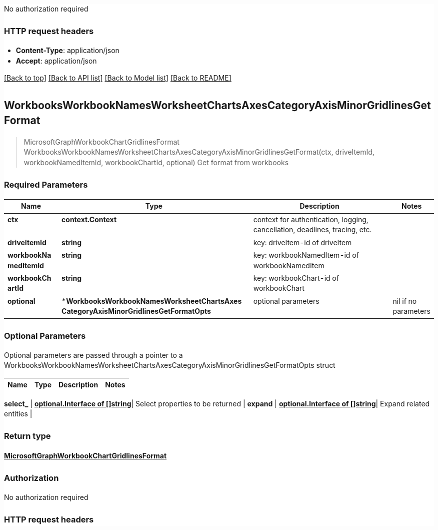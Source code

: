 No authorization required

### HTTP request headers

- **Content-Type**: application/json
- **Accept**: application/json

[[Back to top]](#) [[Back to API list]](../README.md#documentation-for-api-endpoints)
[[Back to Model list]](../README.md#documentation-for-models)
[[Back to README]](../README.md)


## WorkbooksWorkbookNamesWorksheetChartsAxesCategoryAxisMinorGridlinesGetFormat

> MicrosoftGraphWorkbookChartGridlinesFormat WorkbooksWorkbookNamesWorksheetChartsAxesCategoryAxisMinorGridlinesGetFormat(ctx, driveItemId, workbookNamedItemId, workbookChartId, optional)
Get format from workbooks

### Required Parameters


Name | Type | Description  | Notes
------------- | ------------- | ------------- | -------------
**ctx** | **context.Context** | context for authentication, logging, cancellation, deadlines, tracing, etc.
**driveItemId** | **string**| key: driveItem-id of driveItem | 
**workbookNamedItemId** | **string**| key: workbookNamedItem-id of workbookNamedItem | 
**workbookChartId** | **string**| key: workbookChart-id of workbookChart | 
 **optional** | ***WorkbooksWorkbookNamesWorksheetChartsAxesCategoryAxisMinorGridlinesGetFormatOpts** | optional parameters | nil if no parameters

### Optional Parameters

Optional parameters are passed through a pointer to a WorkbooksWorkbookNamesWorksheetChartsAxesCategoryAxisMinorGridlinesGetFormatOpts struct


Name | Type | Description  | Notes
------------- | ------------- | ------------- | -------------



 **select_** | [**optional.Interface of []string**](string.md)| Select properties to be returned | 
 **expand** | [**optional.Interface of []string**](string.md)| Expand related entities | 

### Return type

[**MicrosoftGraphWorkbookChartGridlinesFormat**](microsoft.graph.workbookChartGridlinesFormat.md)

### Authorization

No authorization required

### HTTP request headers
